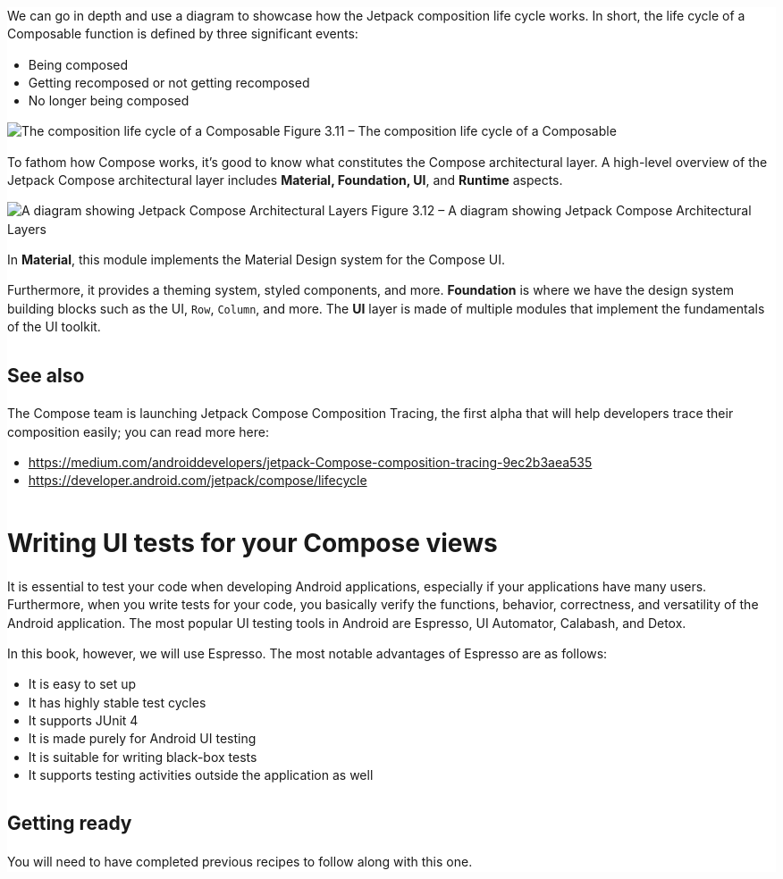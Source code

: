We can go in depth and use a diagram to showcase how the Jetpack composition life cycle works. In short, the life cycle of a Composable function is defined by three significant events:

- Being composed
- Getting recomposed or not getting recomposed
- No longer being composed

![ The composition life cycle of a Composable ](/packtpub/2307a_modern_android_13_230811/03.10-the_composition_life.webp)
Figure 3.11 – The composition life cycle of a Composable

To fathom how Compose works, it’s good to know what constitutes the Compose architectural layer. A high-level overview of the Jetpack Compose architectural layer includes **Material, Foundation, UI**, and **Runtime** aspects.

![ A diagram showing Jetpack Compose Architectural Layers ](/packtpub/2307a_modern_android_13_230811/03.11-a_diagram_showing.webp)
Figure 3.12 – A diagram showing Jetpack Compose Architectural Layers

In **Material**, this module implements the Material Design system for the Compose UI.

Furthermore, it provides a theming system, styled components, and more. **Foundation** is where we have the design system building blocks such as the UI, `Row`, `Column`, and more. The **UI** layer is made of multiple modules that implement the fundamentals of the UI toolkit.


## See also

The Compose team is launching Jetpack Compose Composition Tracing, the first alpha that will help developers trace their composition easily; you can read more here:

- https://medium.com/androiddevelopers/jetpack-Compose-composition-tracing-9ec2b3aea535
- https://developer.android.com/jetpack/compose/lifecycle


# Writing UI tests for your Compose views

It is essential to test your code when developing Android applications, especially if your applications have many users. Furthermore, when you write tests for your code, you basically verify the functions, behavior, correctness, and versatility of the Android application. The most popular UI testing tools in Android are Espresso, UI Automator, Calabash, and Detox.

In this book, however, we will use Espresso. The most notable advantages of Espresso are as follows:

- It is easy to set up
- It has highly stable test cycles
- It supports JUnit 4
- It is made purely for Android UI testing
- It is suitable for writing black-box tests
- It supports testing activities outside the application as well

## Getting ready

You will need to have completed previous recipes to follow along with this one.
